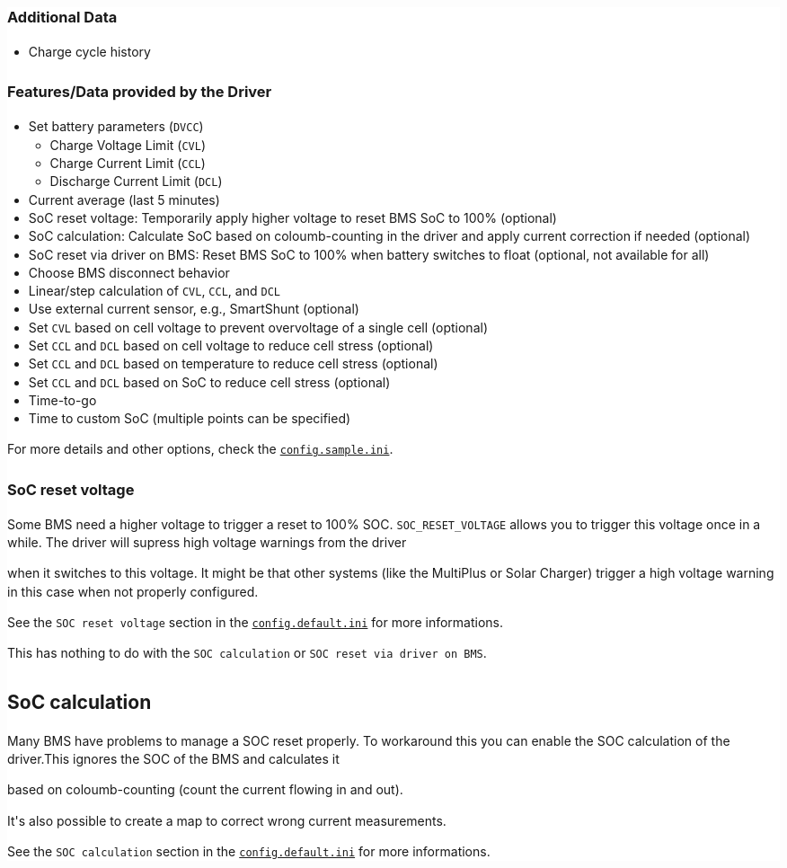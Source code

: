 ### Additional Data

- Charge cycle history

### Features/Data provided by the Driver

- Set battery parameters (`DVCC`)
    - Charge Voltage Limit (`CVL`)
    - Charge Current Limit (`CCL`)
    - Discharge Current Limit (`DCL`)
- Current average (last 5 minutes)
- SoC reset voltage: Temporarily apply higher voltage to reset BMS SoC to 100% (optional)
- SoC calculation: Calculate SoC based on coloumb-counting in the driver and apply current correction if needed (optional)
- SoC reset via driver on BMS: Reset BMS SoC to 100% when battery switches to float (optional, not available for all)
- Choose BMS disconnect behavior
- Linear/step calculation of `CVL`, `CCL`, and `DCL`
- Use external current sensor, e.g., SmartShunt (optional)
- Set `CVL` based on cell voltage to prevent overvoltage of a single cell (optional)
- Set `CCL` and `DCL` based on cell voltage to reduce cell stress (optional)
- Set `CCL` and `DCL` based on temperature to reduce cell stress (optional)
- Set `CCL` and `DCL` based on SoC to reduce cell stress (optional)
- Time-to-go
- Time to custom SoC (multiple points can be specified)

For more details and other options, check the [`config.sample.ini`](https://github.com/mr-manuel/venus-os_dbus-serialbattery/blob/master/etc/dbus-serialbattery/config.default.ini).

### SoC reset voltage

Some BMS need a higher voltage to trigger a reset to 100% SOC. `SOC_RESET_VOLTAGE` allows you to trigger this voltage once in a while. The driver will supress high voltage warnings from the driver

when it switches to this voltage. It might be that other systems (like the MultiPlus or Solar Charger) trigger a high voltage warning in this case when not properly configured.

See the `SOC reset voltage` section in the [`config.default.ini`](https://github.com/mr-manuel/venus-os_dbus-serialbattery/blob/master/etc/dbus-serialbattery/config.default.ini) for more informations.

This has nothing to do with the `SOC calculation` or `SOC reset via driver on BMS`.

## SoC calculation

Many BMS have problems to manage a SOC reset properly. To workaround this you can enable the SOC calculation of the driver.This ignores the SOC of the BMS and calculates it

based on coloumb-counting (count the current flowing in and out).

It's also possible to create a map to correct wrong current measurements.

See the `SOC calculation` section in the [`config.default.ini`](https://github.com/mr-manuel/venus-os_dbus-serialbattery/blob/master/etc/dbus-serialbattery/config.default.ini) for more informations.
